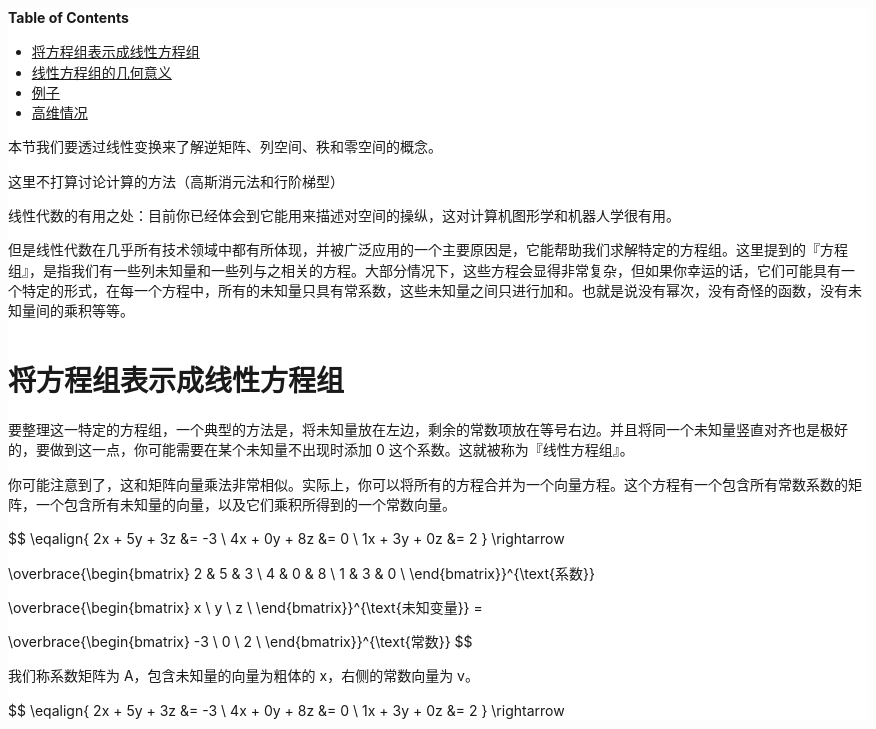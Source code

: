 
**Table of Contents**

- [将方程组表示成线性方程组](#将方程组表示成线性方程组)
- [线性方程组的几何意义](#线性方程组的几何意义)
- [例子](#例子)
- [高维情况](#高维情况)




本节我们要透过线性变换来了解逆矩阵、列空间、秩和零空间的概念。

这里不打算讨论计算的方法（高斯消元法和行阶梯型）

线性代数的有用之处：目前你已经体会到它能用来描述对空间的操纵，这对计算机图形学和机器人学很有用。

但是线性代数在几乎所有技术领域中都有所体现，并被广泛应用的一个主要原因是，它能帮助我们求解特定的方程组。这里提到的『方程组』，是指我们有一些列未知量和一些列与之相关的方程。大部分情况下，这些方程会显得非常复杂，但如果你幸运的话，它们可能具有一个特定的形式，在每一个方程中，所有的未知量只具有常系数，这些未知量之间只进行加和。也就是说没有幂次，没有奇怪的函数，没有未知量间的乘积等等。

# 将方程组表示成线性方程组
要整理这一特定的方程组，一个典型的方法是，将未知量放在左边，剩余的常数项放在等号右边。并且将同一个未知量竖直对齐也是极好的，要做到这一点，你可能需要在某个未知量不出现时添加 0 这个系数。这就被称为『线性方程组』。

你可能注意到了，这和矩阵向量乘法非常相似。实际上，你可以将所有的方程合并为一个向量方程。这个方程有一个包含所有常数系数的矩阵，一个包含所有未知量的向量，以及它们乘积所得到的一个常数向量。

$$
\eqalign{
2x + 5y + 3z &= -3 \\
4x + 0y + 8z &= 0  \\
1x + 3y + 0z &= 2
} \rightarrow

\overbrace{\begin{bmatrix}
2 & 5 & 3 \\
4 & 0 & 8 \\
1 & 3 & 0 \\
\end{bmatrix}}^{\text{系数}}

\overbrace{\begin{bmatrix}
x \\
y \\
z \\
\end{bmatrix}}^{\text{未知变量}} = 

\overbrace{\begin{bmatrix}
-3 \\
0 \\
2 \\
\end{bmatrix}}^{\text{常数}}
$$

我们称系数矩阵为 A，包含未知量的向量为粗体的 x，右侧的常数向量为 v。

$$
\eqalign{
2x + 5y + 3z &= -3 \\
4x + 0y + 8z &= 0  \\
1x + 3y + 0z &= 2
} \rightarrow
